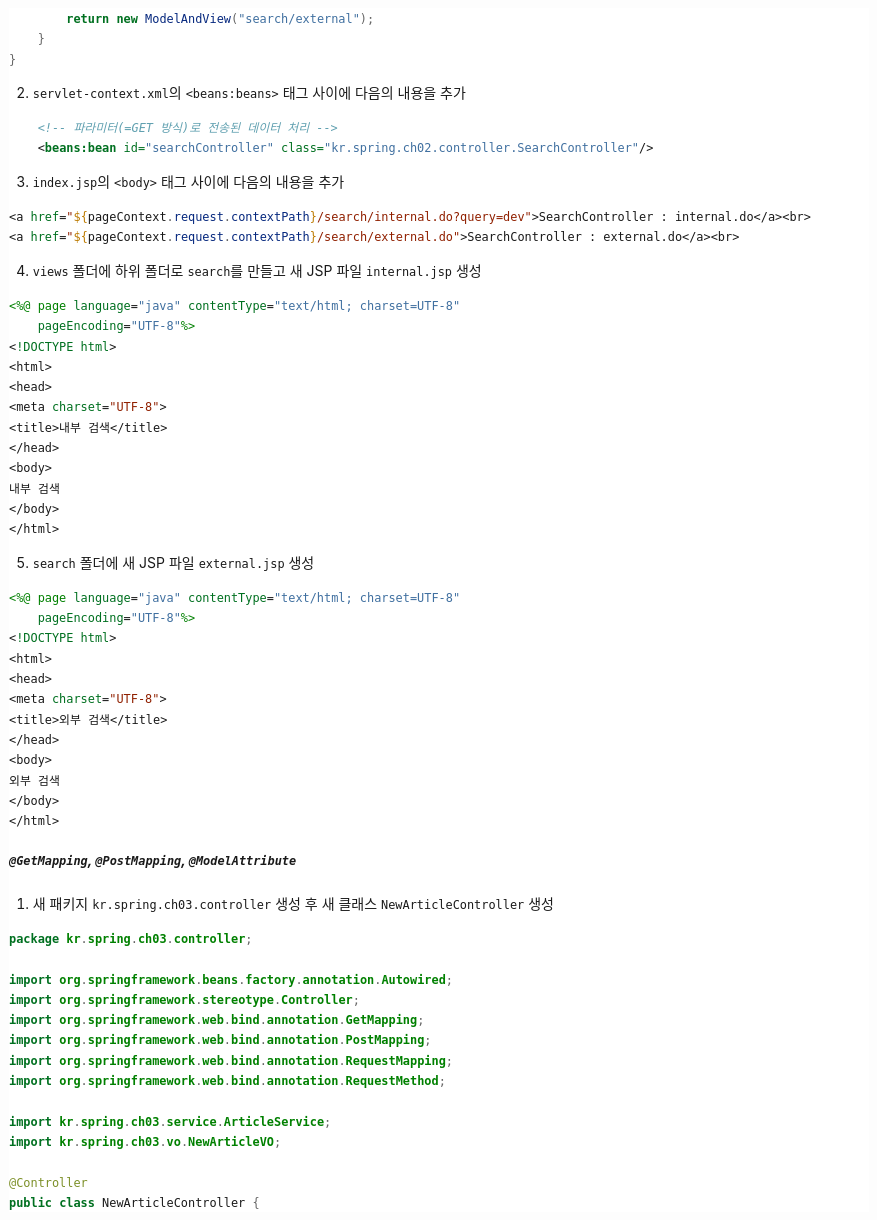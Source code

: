 ```java
		return new ModelAndView("search/external");
	}
}
```
2. `servlet-context.xml`의 `<beans:beans>` 태그 사이에 다음의 내용을 추가
```xml
	<!-- 파라미터(=GET 방식)로 전송된 데이터 처리 -->
	<beans:bean id="searchController" class="kr.spring.ch02.controller.SearchController"/>
```
3. `index.jsp`의 `<body>` 태그 사이에 다음의 내용을 추가
```jsp
<a href="${pageContext.request.contextPath}/search/internal.do?query=dev">SearchController : internal.do</a><br>
<a href="${pageContext.request.contextPath}/search/external.do">SearchController : external.do</a><br>
```
4. `views` 폴더에 하위 폴더로 `search`를 만들고 새 JSP 파일 `internal.jsp` 생성
```jsp
<%@ page language="java" contentType="text/html; charset=UTF-8"
    pageEncoding="UTF-8"%>
<!DOCTYPE html>
<html>
<head>
<meta charset="UTF-8">
<title>내부 검색</title>
</head>
<body>
내부 검색
</body>
</html>
```
5. `search` 폴더에 새 JSP 파일 `external.jsp` 생성
```jsp
<%@ page language="java" contentType="text/html; charset=UTF-8"
    pageEncoding="UTF-8"%>
<!DOCTYPE html>
<html>
<head>
<meta charset="UTF-8">
<title>외부 검색</title>
</head>
<body>
외부 검색
</body>
</html>
```

##### `@GetMapping`, `@PostMapping`, `@ModelAttribute`

1. 새 패키지 `kr.spring.ch03.controller` 생성 후 새 클래스 `NewArticleController` 생성
```java
package kr.spring.ch03.controller;

import org.springframework.beans.factory.annotation.Autowired;
import org.springframework.stereotype.Controller;
import org.springframework.web.bind.annotation.GetMapping;
import org.springframework.web.bind.annotation.PostMapping;
import org.springframework.web.bind.annotation.RequestMapping;
import org.springframework.web.bind.annotation.RequestMethod;

import kr.spring.ch03.service.ArticleService;
import kr.spring.ch03.vo.NewArticleVO;

@Controller
public class NewArticleController {
```